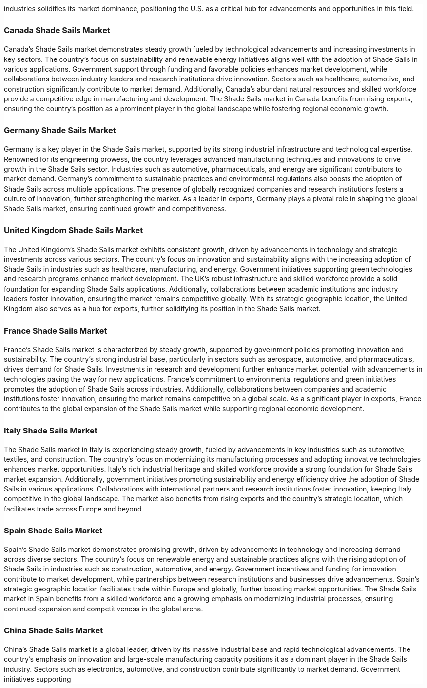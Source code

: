 industries solidifies its market dominance, positioning the U.S. as a critical hub for advancements and opportunities in this field.</p><h3>Canada Shade Sails Market</h3><p>Canada&rsquo;s Shade Sails market demonstrates steady growth fueled by technological advancements and increasing investments in key sectors. The country&rsquo;s focus on sustainability and renewable energy initiatives aligns well with the adoption of Shade Sails in various applications. Government support through funding and favorable policies enhances market development, while collaborations between industry leaders and research institutions drive innovation. Sectors such as healthcare, automotive, and construction significantly contribute to market demand. Additionally, Canada&rsquo;s abundant natural resources and skilled workforce provide a competitive edge in manufacturing and development. The Shade Sails market in Canada benefits from rising exports, ensuring the country&rsquo;s position as a prominent player in the global landscape while fostering regional economic growth.</p><h3>Germany Shade Sails Market</h3><p>Germany is a key player in the Shade Sails market, supported by its strong industrial infrastructure and technological expertise. Renowned for its engineering prowess, the country leverages advanced manufacturing techniques and innovations to drive growth in the Shade Sails sector. Industries such as automotive, pharmaceuticals, and energy are significant contributors to market demand. Germany&rsquo;s commitment to sustainable practices and environmental regulations also boosts the adoption of Shade Sails across multiple applications. The presence of globally recognized companies and research institutions fosters a culture of innovation, further strengthening the market. As a leader in exports, Germany plays a pivotal role in shaping the global Shade Sails market, ensuring continued growth and competitiveness.</p><h3>United Kingdom Shade Sails Market</h3><p>The United Kingdom&rsquo;s Shade Sails market exhibits consistent growth, driven by advancements in technology and strategic investments across various sectors. The country&rsquo;s focus on innovation and sustainability aligns with the increasing adoption of Shade Sails in industries such as healthcare, manufacturing, and energy. Government initiatives supporting green technologies and research programs enhance market development. The UK&rsquo;s robust infrastructure and skilled workforce provide a solid foundation for expanding Shade Sails applications. Additionally, collaborations between academic institutions and industry leaders foster innovation, ensuring the market remains competitive globally. With its strategic geographic location, the United Kingdom also serves as a hub for exports, further solidifying its position in the Shade Sails market.</p><h3>France Shade Sails Market</h3><p>France&rsquo;s Shade Sails market is characterized by steady growth, supported by government policies promoting innovation and sustainability. The country&rsquo;s strong industrial base, particularly in sectors such as aerospace, automotive, and pharmaceuticals, drives demand for Shade Sails. Investments in research and development further enhance market potential, with advancements in technologies paving the way for new applications. France&rsquo;s commitment to environmental regulations and green initiatives promotes the adoption of Shade Sails across industries. Additionally, collaborations between companies and academic institutions foster innovation, ensuring the market remains competitive on a global scale. As a significant player in exports, France contributes to the global expansion of the Shade Sails market while supporting regional economic development.</p><h3>Italy Shade Sails Market</h3><p>The Shade Sails market in Italy is experiencing steady growth, fueled by advancements in key industries such as automotive, textiles, and construction. The country&rsquo;s focus on modernizing its manufacturing processes and adopting innovative technologies enhances market opportunities. Italy&rsquo;s rich industrial heritage and skilled workforce provide a strong foundation for Shade Sails market expansion. Additionally, government initiatives promoting sustainability and energy efficiency drive the adoption of Shade Sails in various applications. Collaborations with international partners and research institutions foster innovation, keeping Italy competitive in the global landscape. The market also benefits from rising exports and the country&rsquo;s strategic location, which facilitates trade across Europe and beyond.</p><h3>Spain Shade Sails Market</h3><p>Spain&rsquo;s Shade Sails market demonstrates promising growth, driven by advancements in technology and increasing demand across diverse sectors. The country&rsquo;s focus on renewable energy and sustainable practices aligns with the rising adoption of Shade Sails in industries such as construction, automotive, and energy. Government incentives and funding for innovation contribute to market development, while partnerships between research institutions and businesses drive advancements. Spain&rsquo;s strategic geographic location facilitates trade within Europe and globally, further boosting market opportunities. The Shade Sails market in Spain benefits from a skilled workforce and a growing emphasis on modernizing industrial processes, ensuring continued expansion and competitiveness in the global arena.</p><h3>China Shade Sails Market</h3><p>China&rsquo;s Shade Sails market is a global leader, driven by its massive industrial base and rapid technological advancements. The country&rsquo;s emphasis on innovation and large-scale manufacturing capacity positions it as a dominant player in the Shade Sails industry. Sectors such as electronics, automotive, and construction contribute significantly to market demand. Government initiatives supporting